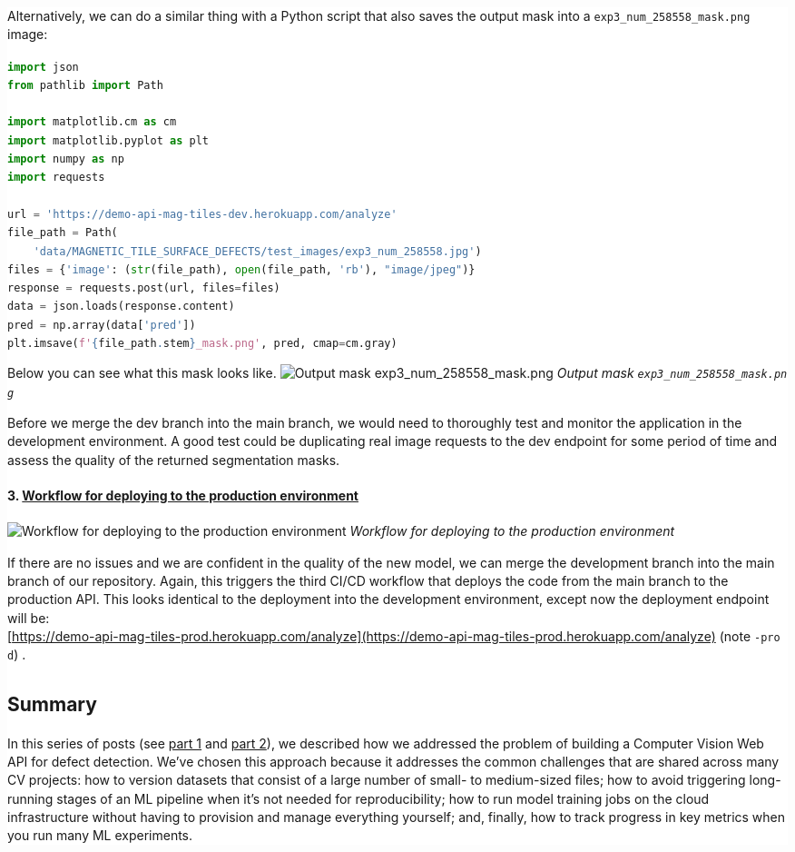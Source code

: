   Alternatively, we can do a similar thing with a Python script that also saves
  the output mask into a `exp3_num_258558_mask.png` image:

  ```python
  import json
  from pathlib import Path

  import matplotlib.cm as cm
  import matplotlib.pyplot as plt
  import numpy as np
  import requests

  url = 'https://demo-api-mag-tiles-dev.herokuapp.com/analyze'
  file_path = Path(
      'data/MAGNETIC_TILE_SURFACE_DEFECTS/test_images/exp3_num_258558.jpg')
  files = {'image': (str(file_path), open(file_path, 'rb'), "image/jpeg")}
  response = requests.post(url, files=files)
  data = json.loads(response.content)
  pred = np.array(data['pred'])
  plt.imsave(f'{file_path.stem}_mask.png', pred, cmap=cm.gray)
  ```

  Below you can see what this mask looks like.
  ![Output mask `exp3_num_258558_mask.png`](/uploads/images/2022-05-06/exp3_num_258558_mask.png '=300')
  _Output mask `exp3_num_258558_mask.png`_

  Before we merge the dev branch into the main branch, we would need to
  thoroughly test and monitor the application in the development environment. A
  good test could be duplicating real image requests to the dev endpoint for
  some period of time and assess the quality of the returned segmentation masks.

#### 3. [Workflow for deploying to the production environment](https://github.com/iterative/magnetic-tiles-defect/blob/main/.github/workflows/3-deploy.yaml)

![Workflow for deploying to the production environment](/uploads/images/2022-05-06/workflow_prod.png '=400')
_Workflow for deploying to the production environment_

If there are no issues and we are confident in the quality of the new model, we
can merge the development branch into the main branch of our repository. Again,
this triggers the third CI/CD workflow that deploys the code from the main
branch to the production API. This looks identical to the deployment into the
development environment, except now the deployment endpoint will be:\
[https://demo-api-mag-tiles-prod.herokuapp.com/analyze](https://demo-api-mag-tiles-prod.herokuapp.com/analyze)
(note `-prod`) .

## Summary

In this series of posts 
(see [part 1](https://dvc.org/blog/end-to-end-computer-vision-api-part-1-data-versioning-and-ml-pipelines)
and 
[part 2](https://dvc.org/blog/end-to-end-computer-vision-api-part-2-local-experiments)), 
we described how we addressed the problem of
building a Computer Vision Web API for defect detection. We’ve chosen this
approach because it addresses the common challenges that are shared across many
CV projects: how to version datasets that consist of a large number of small- to
medium-sized files; how to avoid triggering long-running stages of an ML
pipeline when it’s not needed for reproducibility; how to run model training
jobs on the cloud infrastructure without having to provision and manage
everything yourself; and, finally, how to track progress in key metrics when you
run many ML experiments.
